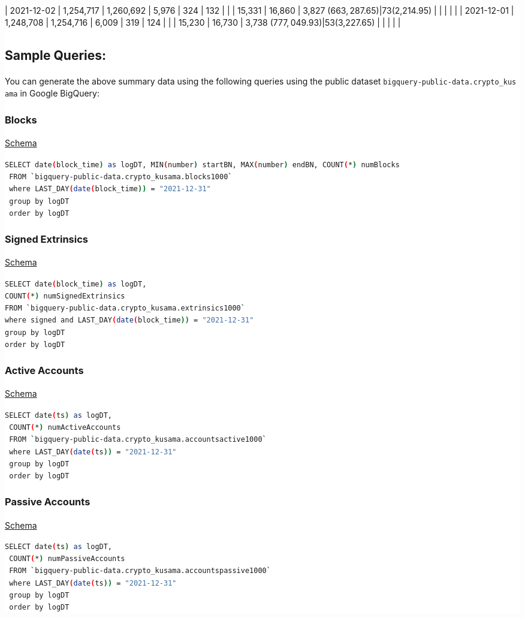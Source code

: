 | 2021-12-02 | 1,254,717 | 1,260,692 | 5,976 | 324 | 132 |  |  | 15,331 | 16,860 | 3,827 ($663,287.65) | 73 ($2,214.95) |   |  |  |  |
| 2021-12-01 | 1,248,708 | 1,254,716 | 6,009 | 319 | 124 |  |  | 15,230 | 16,730 | 3,738 ($777,049.93) | 53 ($3,227.65) |   |  |  |  |

## Sample Queries:
You can generate the above summary data using the following queries using the public dataset `bigquery-public-data.crypto_kusama` in Google BigQuery:


### Blocks 

[Schema](https://github.com/colorfulnotion/substrate-etl/blob/main/schema/blocks.json)

```bash
SELECT date(block_time) as logDT, MIN(number) startBN, MAX(number) endBN, COUNT(*) numBlocks 
 FROM `bigquery-public-data.crypto_kusama.blocks1000`  
 where LAST_DAY(date(block_time)) = "2021-12-31" 
 group by logDT 
 order by logDT
```

### Signed Extrinsics 

[Schema](https://github.com/colorfulnotion/substrate-etl/blob/main/schema/extrinsics.json)

```bash
SELECT date(block_time) as logDT, 
COUNT(*) numSignedExtrinsics 
FROM `bigquery-public-data.crypto_kusama.extrinsics1000`  
where signed and LAST_DAY(date(block_time)) = "2021-12-31" 
group by logDT 
order by logDT
```

### Active Accounts 

[Schema](https://github.com/colorfulnotion/substrate-etl/blob/main/schema/accountsactive.json)

```bash
SELECT date(ts) as logDT, 
 COUNT(*) numActiveAccounts 
 FROM `bigquery-public-data.crypto_kusama.accountsactive1000` 
 where LAST_DAY(date(ts)) = "2021-12-31" 
 group by logDT 
 order by logDT
```

### Passive Accounts 

[Schema](https://github.com/colorfulnotion/substrate-etl/blob/main/schema/accountspassive.json)

```bash
SELECT date(ts) as logDT, 
 COUNT(*) numPassiveAccounts 
 FROM `bigquery-public-data.crypto_kusama.accountspassive1000` 
 where LAST_DAY(date(ts)) = "2021-12-31" 
 group by logDT 
 order by logDT
```
